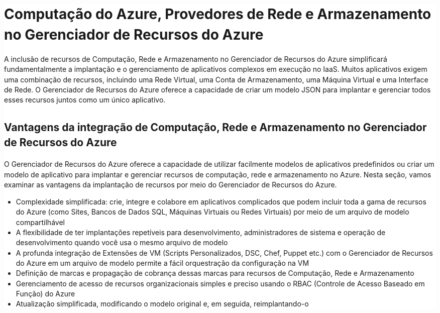 <properties
   pageTitle="Provedores de Computação, Rede e Armazenamento do Azure no Gerenciador de Recursos do Azure"
   description="Visão geral conceitual dos Provedores de Recursos de Computação, Rede e Armazenamento (CRP, NRP e SRP)"
   services="virtual-machines"
   documentationCenter="dev-center-name"
   authors="mahthi"
   manager="coreysa"
   editor=""
	tags="azure-resource-manager,azure-service-management"/>

<tags
   ms.service="virtual-machines"
   ms.devlang="na"
   ms.topic="article"
   ms.tgt_pltfrm="na"
   ms.workload="infrastructure-services"
   ms.date="04/29/2015"
   ms.author="mahthi"/>

# Computação do Azure, Provedores de Rede e Armazenamento no Gerenciador de Recursos do Azure

A inclusão de recursos de Computação, Rede e Armazenamento no Gerenciador de Recursos do Azure simplificará fundamentalmente a implantação e o gerenciamento de aplicativos complexos em execução no IaaS. Muitos aplicativos exigem uma combinação de recursos, incluindo uma Rede Virtual, uma Conta de Armazenamento, uma Máquina Virtual e uma Interface de Rede. O Gerenciador de Recursos do Azure oferece a capacidade de criar um modelo JSON para implantar e gerenciar todos esses recursos juntos como um único aplicativo.

## Vantagens da integração de Computação, Rede e Armazenamento no Gerenciador de Recursos do Azure

O Gerenciador de Recursos do Azure oferece a capacidade de utilizar facilmente modelos de aplicativos predefinidos ou criar um modelo de aplicativo para implantar e gerenciar recursos de computação, rede e armazenamento no Azure. Nesta seção, vamos examinar as vantagens da implantação de recursos por meio do Gerenciador de Recursos do Azure.

-	Complexidade simplificada: crie, integre e colabore em aplicativos complicados que podem incluir toda a gama de recursos do Azure (como Sites, Bancos de Dados SQL, Máquinas Virtuais ou Redes Virtuais) por meio de um arquivo de modelo compartilhável
-	A flexibilidade de ter implantações repetíveis para desenvolvimento, administradores de sistema e operação de desenvolvimento quando você usa o mesmo arquivo de modelo
-	A profunda integração de Extensões de VM (Scripts Personalizados, DSC, Chef, Puppet etc.) com o Gerenciador de Recursos do Azure em um arquivo de modelo permite a fácil orquestração da configuração na VM
-	Definição de marcas e propagação de cobrança dessas marcas para recursos de Computação, Rede e Armazenamento
-	Gerenciamento de acesso de recursos organizacionais simples e preciso usando o RBAC (Controle de Acesso Baseado em Função) do Azure
-	Atualização simplificada, modificando o modelo original e, em seguida, reimplantando-o
